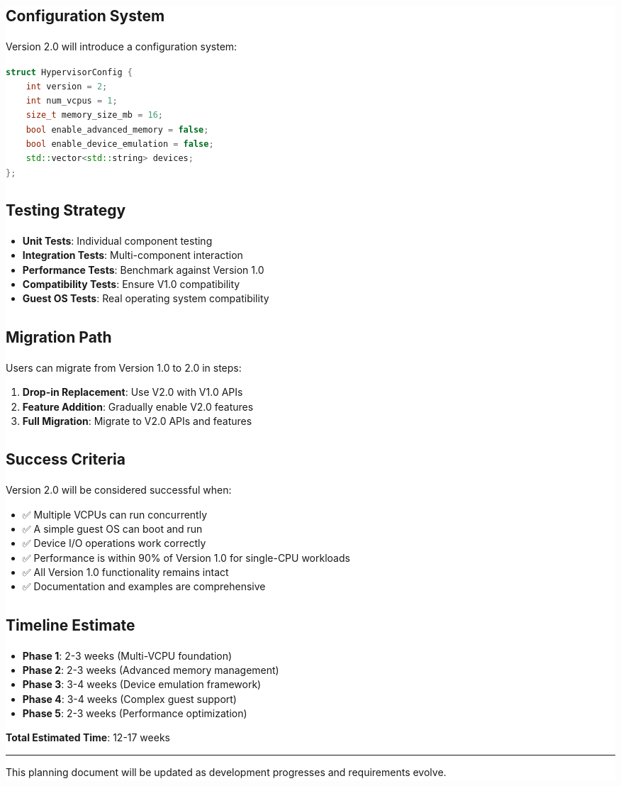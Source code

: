 ## Configuration System

Version 2.0 will introduce a configuration system:

```cpp
struct HypervisorConfig {
    int version = 2;
    int num_vcpus = 1;
    size_t memory_size_mb = 16;
    bool enable_advanced_memory = false;
    bool enable_device_emulation = false;
    std::vector<std::string> devices;
};
```

## Testing Strategy

- **Unit Tests**: Individual component testing
- **Integration Tests**: Multi-component interaction
- **Performance Tests**: Benchmark against Version 1.0
- **Compatibility Tests**: Ensure V1.0 compatibility
- **Guest OS Tests**: Real operating system compatibility

## Migration Path

Users can migrate from Version 1.0 to 2.0 in steps:

1. **Drop-in Replacement**: Use V2.0 with V1.0 APIs
2. **Feature Addition**: Gradually enable V2.0 features
3. **Full Migration**: Migrate to V2.0 APIs and features

## Success Criteria

Version 2.0 will be considered successful when:

- ✅ Multiple VCPUs can run concurrently
- ✅ A simple guest OS can boot and run
- ✅ Device I/O operations work correctly
- ✅ Performance is within 90% of Version 1.0 for single-CPU workloads
- ✅ All Version 1.0 functionality remains intact
- ✅ Documentation and examples are comprehensive

## Timeline Estimate

- **Phase 1**: 2-3 weeks (Multi-VCPU foundation)
- **Phase 2**: 2-3 weeks (Advanced memory management)
- **Phase 3**: 3-4 weeks (Device emulation framework)
- **Phase 4**: 3-4 weeks (Complex guest support)
- **Phase 5**: 2-3 weeks (Performance optimization)

**Total Estimated Time**: 12-17 weeks

---

This planning document will be updated as development progresses and requirements evolve.

